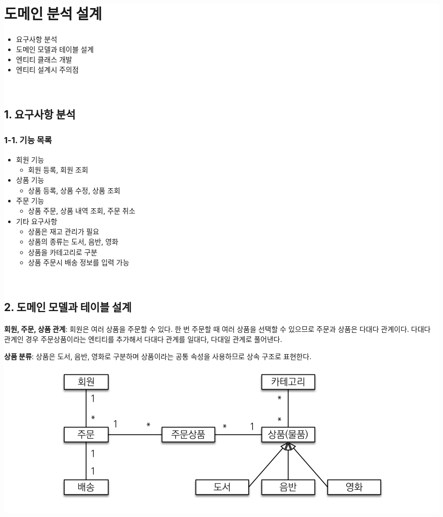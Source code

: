 # 도메인 분석 설계

 - 요구사항 분석
 - 도메인 모델과 테이블 설계
 - 엔티티 클래스 개발
 - 엔티티 설계시 주의점

<br/>

## 1. 요구사항 분석

### 1-1. 기능 목록

 - 회원 기능
    - 회원 등록, 회원 조회
 - 상품 기능
    - 상품 등록, 상품 수정, 상품 조회
 - 주문 기능
    - 상품 주문, 상품 내역 조회, 주문 취소
 - 기타 요구사항
    - 상품은 재고 관리가 필요
    - 상품의 종류는 도서, 음반, 영화
    - 상품을 카테고리로 구분
    - 상품 주문시 배송 정보를 입력 가능

<br/>

## 2. 도메인 모델과 테이블 설계

__회원, 주문, 상품 관계__: 회원은 여러 상품을 주문할 수 있다. 한 번 주문할 때 여러 상품을 선택할 수 있으므로 주문과 상품은 다대다 관계이다. 다대다 관계인 경우 주문상품이라는 엔티티를 추가해서 다대다 관계를 일대다, 다대일 관계로 풀어낸다.  

__상품 분류__: 상품은 도서, 음반, 영화로 구분하며 상품이라는 공통 속성을 사용하므로 상속 구조로 표현한다.  

<div align="center">
    <img src="./images/Domain_Model.PNG">
</div>
<br/>
